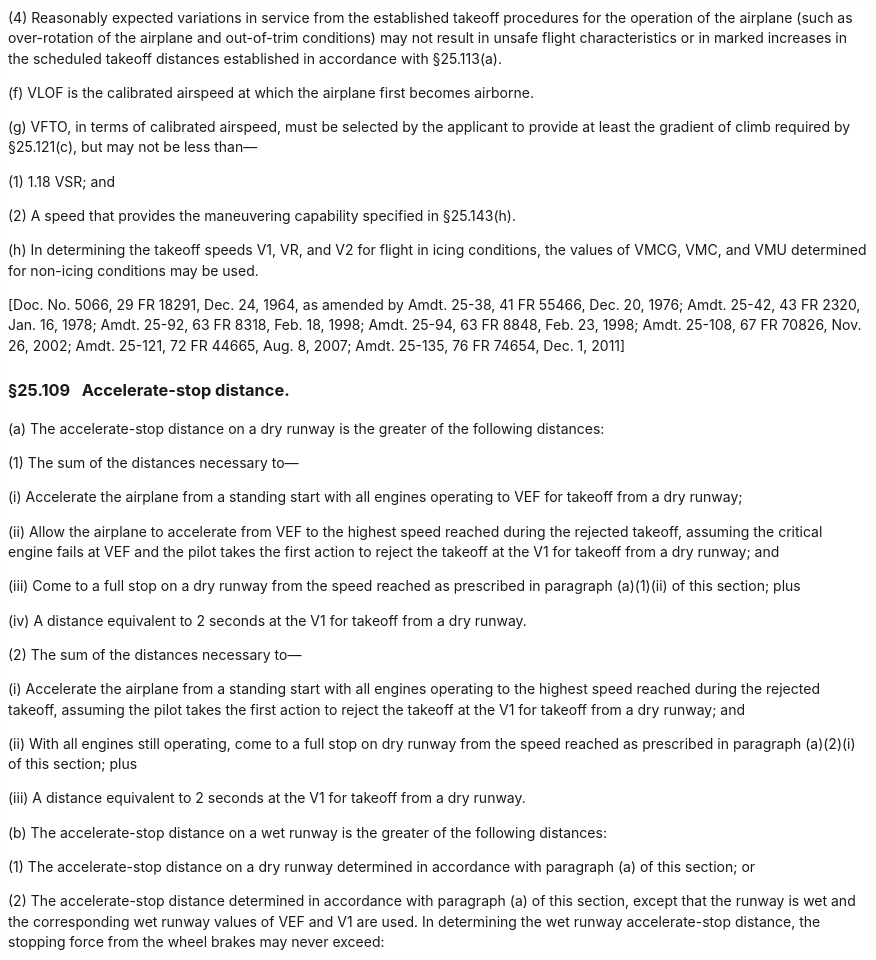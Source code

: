 (4) Reasonably expected variations in service from the established takeoff procedures for the operation of the airplane (such as over-rotation of the airplane and out-of-trim conditions) may not result in unsafe flight characteristics or in marked increases in the scheduled takeoff distances established in accordance with §25.113(a).

(f) VLOF is the calibrated airspeed at which the airplane first becomes airborne.

(g) VFTO, in terms of calibrated airspeed, must be selected by the applicant to provide at least the gradient of climb required by §25.121(c), but may not be less than—

(1) 1.18 VSR; and

(2) A speed that provides the maneuvering capability specified in §25.143(h).

(h) In determining the takeoff speeds V1, VR, and V2 for flight in icing conditions, the values of VMCG, VMC, and VMU determined for non-icing conditions may be used.

\[Doc. No. 5066, 29 FR 18291, Dec. 24, 1964, as amended by Amdt. 25-38, 41 FR 55466, Dec. 20, 1976; Amdt. 25-42, 43 FR 2320, Jan. 16, 1978; Amdt. 25-92, 63 FR 8318, Feb. 18, 1998; Amdt. 25-94, 63 FR 8848, Feb. 23, 1998; Amdt. 25-108, 67 FR 70826, Nov. 26, 2002; Amdt. 25-121, 72 FR 44665, Aug. 8, 2007; Amdt. 25-135, 76 FR 74654, Dec. 1, 2011\]

### §25.109   Accelerate-stop distance.

(a) The accelerate-stop distance on a dry runway is the greater of the following distances:

(1) The sum of the distances necessary to—

(i) Accelerate the airplane from a standing start with all engines operating to VEF for takeoff from a dry runway;

(ii) Allow the airplane to accelerate from VEF to the highest speed reached during the rejected takeoff, assuming the critical engine fails at VEF and the pilot takes the first action to reject the takeoff at the V1 for takeoff from a dry runway; and

(iii) Come to a full stop on a dry runway from the speed reached as prescribed in paragraph (a)(1)(ii) of this section; plus

(iv) A distance equivalent to 2 seconds at the V1 for takeoff from a dry runway.

(2) The sum of the distances necessary to—

(i) Accelerate the airplane from a standing start with all engines operating to the highest speed reached during the rejected takeoff, assuming the pilot takes the first action to reject the takeoff at the V1 for takeoff from a dry runway; and

(ii) With all engines still operating, come to a full stop on dry runway from the speed reached as prescribed in paragraph (a)(2)(i) of this section; plus

(iii) A distance equivalent to 2 seconds at the V1 for takeoff from a dry runway.

(b) The accelerate-stop distance on a wet runway is the greater of the following distances:

(1) The accelerate-stop distance on a dry runway determined in accordance with paragraph (a) of this section; or

(2) The accelerate-stop distance determined in accordance with paragraph (a) of this section, except that the runway is wet and the corresponding wet runway values of VEF and V1 are used. In determining the wet runway accelerate-stop distance, the stopping force from the wheel brakes may never exceed:
